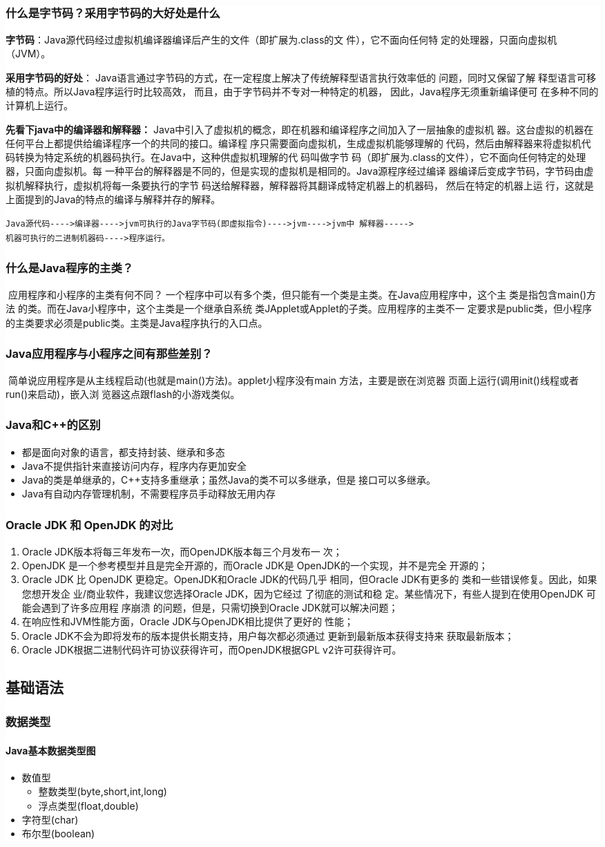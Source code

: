 ### 什么是字节码？采用字节码的大好处是什么

**字节码**：Java源代码经过虚拟机编译器编译后产生的文件（即扩展为.class的文 件），它不面向任何特 定的处理器，只面向虚拟机（JVM）。 

**采用字节码的好处**： Java语言通过字节码的方式，在一定程度上解决了传统解释型语言执行效率低的 问题，同时又保留了解 释型语言可移植的特点。所以Java程序运行时比较高效， 而且，由于字节码并不专对一种特定的机器， 因此，Java程序无须重新编译便可 在多种不同的计算机上运行。 

**先看下java中的编译器和解释器：** Java中引入了虚拟机的概念，即在机器和编译程序之间加入了一层抽象的虚拟机 器。这台虚拟的机器在 任何平台上都提供给编译程序一个的共同的接口。编译程 序只需要面向虚拟机，生成虚拟机能够理解的 代码，然后由解释器来将虚拟机代 码转换为特定系统的机器码执行。在Java中，这种供虚拟机理解的代 码叫做字节 码（即扩展为.class的文件），它不面向任何特定的处理器，只面向虚拟机。每 一种平台的解释器是不同的，但是实现的虚拟机是相同的。Java源程序经过编译 器编译后变成字节码，字节码由虚 拟机解释执行，虚拟机将每一条要执行的字节 码送给解释器，解释器将其翻译成特定机器上的机器码， 然后在特定的机器上运 行，这就是上面提到的Java的特点的编译与解释并存的解释。

~~~ABAP
Java源代码---->编译器---->jvm可执行的Java字节码(即虚拟指令)---->jvm---->jvm中 解释器----->
机器可执行的二进制机器码---->程序运行。
~~~

### 什么是Java程序的主类？

​		应用程序和小程序的主类有何不同？ 一个程序中可以有多个类，但只能有一个类是主类。在Java应用程序中，这个主 类是指包含main()方法 的类。而在Java小程序中，这个主类是一个继承自系统 类JApplet或Applet的子类。应用程序的主类不一 定要求是public类，但小程序 的主类要求必须是public类。主类是Java程序执行的入口点。

### Java应用程序与小程序之间有那些差别？ 

​		简单说应用程序是从主线程启动(也就是main()方法)。applet小程序没有main 方法，主要是嵌在浏览器 页面上运行(调用init()线程或者run()来启动)，嵌入浏 览器这点跟flash的小游戏类似。

### Java和C++的区别

- 都是面向对象的语言，都支持封装、继承和多态 
- Java不提供指针来直接访问内存，程序内存更加安全 
- Java的类是单继承的，C++支持多重继承；虽然Java的类不可以多继承，但是 接口可以多继承。
-  Java有自动内存管理机制，不需要程序员手动释放无用内存

### Oracle JDK 和 OpenJDK 的对比

1. Oracle JDK版本将每三年发布一次，而OpenJDK版本每三个月发布一 次； 
2. OpenJDK 是一个参考模型并且是完全开源的，而Oracle JDK是 OpenJDK的一个实现，并不是完全 开源的； 
3. Oracle JDK 比 OpenJDK 更稳定。OpenJDK和Oracle JDK的代码几乎 相同，但Oracle JDK有更多的 类和一些错误修复。因此，如果您想开发企 业/商业软件，我建议您选择Oracle JDK，因为它经过 了彻底的测试和稳 定。某些情况下，有些人提到在使用OpenJDK 可能会遇到了许多应用程 序崩溃 的问题，但是，只需切换到Oracle JDK就可以解决问题； 
4. 在响应性和JVM性能方面，Oracle JDK与OpenJDK相比提供了更好的 性能； 
5. Oracle JDK不会为即将发布的版本提供长期支持，用户每次都必须通过 更新到最新版本获得支持来 获取最新版本； 
6. Oracle JDK根据二进制代码许可协议获得许可，而OpenJDK根据GPL v2许可获得许可。

## 基础语法

### 数据类型

#### Java基本数据类型图

- 数值型 
  - 整数类型(byte,short,int,long) 
  - 浮点类型(float,double) 
- 字符型(char) 
- 布尔型(boolean)
